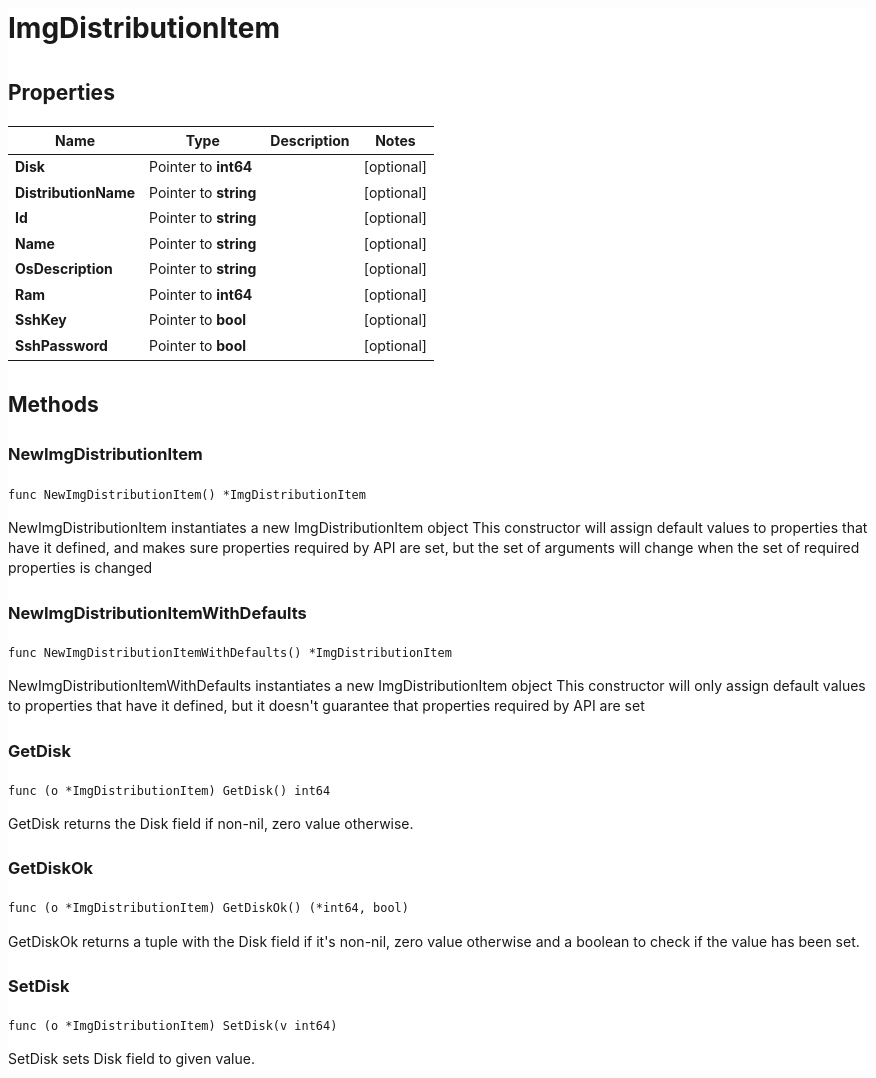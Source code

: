 # ImgDistributionItem

## Properties

Name | Type | Description | Notes
------------ | ------------- | ------------- | -------------
**Disk** | Pointer to **int64** |  | [optional] 
**DistributionName** | Pointer to **string** |  | [optional] 
**Id** | Pointer to **string** |  | [optional] 
**Name** | Pointer to **string** |  | [optional] 
**OsDescription** | Pointer to **string** |  | [optional] 
**Ram** | Pointer to **int64** |  | [optional] 
**SshKey** | Pointer to **bool** |  | [optional] 
**SshPassword** | Pointer to **bool** |  | [optional] 

## Methods

### NewImgDistributionItem

`func NewImgDistributionItem() *ImgDistributionItem`

NewImgDistributionItem instantiates a new ImgDistributionItem object
This constructor will assign default values to properties that have it defined,
and makes sure properties required by API are set, but the set of arguments
will change when the set of required properties is changed

### NewImgDistributionItemWithDefaults

`func NewImgDistributionItemWithDefaults() *ImgDistributionItem`

NewImgDistributionItemWithDefaults instantiates a new ImgDistributionItem object
This constructor will only assign default values to properties that have it defined,
but it doesn't guarantee that properties required by API are set

### GetDisk

`func (o *ImgDistributionItem) GetDisk() int64`

GetDisk returns the Disk field if non-nil, zero value otherwise.

### GetDiskOk

`func (o *ImgDistributionItem) GetDiskOk() (*int64, bool)`

GetDiskOk returns a tuple with the Disk field if it's non-nil, zero value otherwise
and a boolean to check if the value has been set.

### SetDisk

`func (o *ImgDistributionItem) SetDisk(v int64)`

SetDisk sets Disk field to given value.
